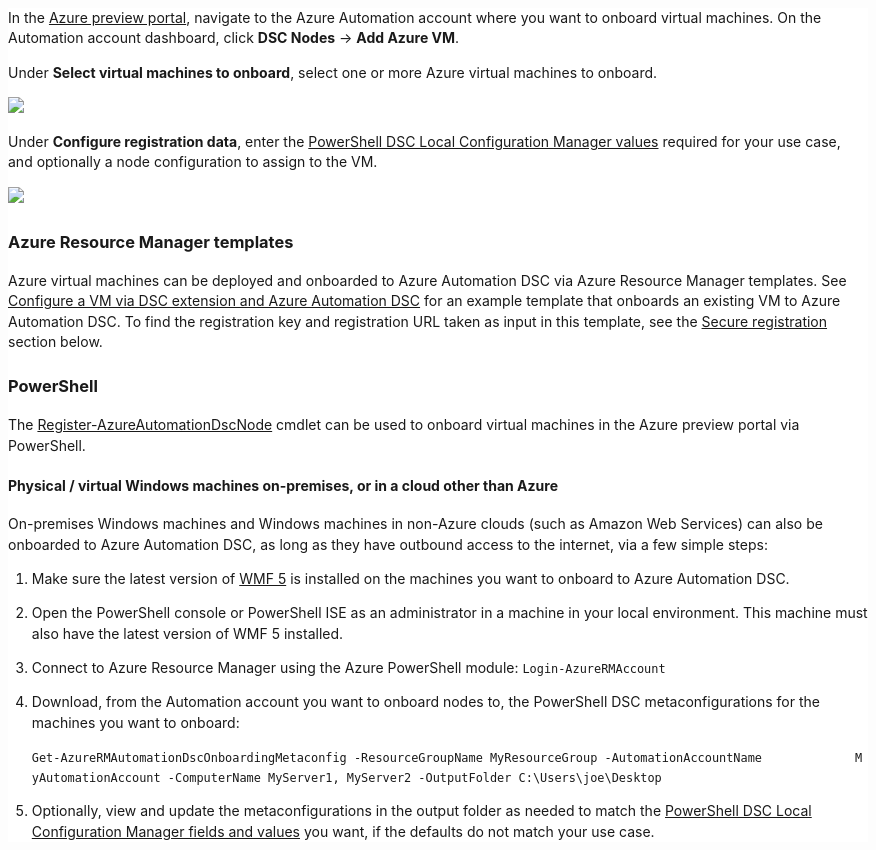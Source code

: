 In the [Azure preview portal](http://manage.windowsazure.cn/), navigate to the Azure Automation account where you want to onboard virtual machines. On the Automation account dashboard, click **DSC Nodes** -> **Add Azure VM**.

Under **Select virtual machines to onboard**, select one or more Azure virtual machines to onboard.

![](./media/automation-dsc-onboarding/DSC_Onboarding_2.png)


Under **Configure registration data**, enter the [PowerShell DSC Local Configuration Manager values](https://technet.microsoft.com/zh-cn/library/dn249922.aspx?f=255&MSPPError=-2147217396) required for your use case, and optionally a node configuration to assign to the VM.

![](./media/automation-dsc-onboarding/DSC_Onboarding_3.png)

 
### Azure Resource Manager templates

Azure virtual machines can be deployed and onboarded to Azure Automation DSC via Azure Resource Manager templates. See [Configure a VM via DSC extension and Azure Automation DSC](http://azure.microsoft.com/documentation/templates/dsc-extension-azure-automation-pullserver/) for an example template that onboards an existing VM to Azure Automation DSC. To find the registration key and registration URL taken as input in this template, see the  [Secure registration](#Secure-registration)  section below.

### PowerShell

The  [Register-AzureAutomationDscNode](https://msdn.microsoft.com/zh-cn/library/mt244097.aspx?f=255&MSPPError=-2147217396)  cmdlet can be used to onboard virtual machines in the Azure preview portal via PowerShell.

 ####  Physical / virtual Windows machines on-premises, or in a cloud other than Azure

On-premises Windows machines and Windows machines in non-Azure clouds (such as Amazon Web Services) can also be onboarded to Azure Automation DSC, as long as they have outbound access to the internet, via a few simple steps:

1. Make sure the latest version of [WMF 5](http://www.microsoft.com/download/details.aspx?id=48729) is installed on the machines you want to onboard to Azure Automation DSC.



2. Open the PowerShell console or PowerShell ISE as an administrator in a machine in your local environment. This machine must also have the latest version of WMF 5 installed.

3. Connect to Azure Resource Manager using the Azure PowerShell module:
        `Login-AzureRMAccount`

4. Download, from the Automation account you want to onboard nodes to, the PowerShell DSC metaconfigurations for the machines you want to onboard:

	`Get-AzureRMAutomationDscOnboardingMetaconfig -ResourceGroupName MyResourceGroup -AutomationAccountName      		MyAutomationAccount -ComputerName MyServer1, MyServer2 -OutputFolder C:\Users\joe\Desktop`

5. Optionally, view and update the metaconfigurations in the output folder as needed to match the [PowerShell DSC Local Configuration Manager fields and values](https://technet.microsoft.com/zh-cn/library/dn249922.aspx?f=255&MSPPError=-2147217396) you want, if the defaults do not match your use case.
